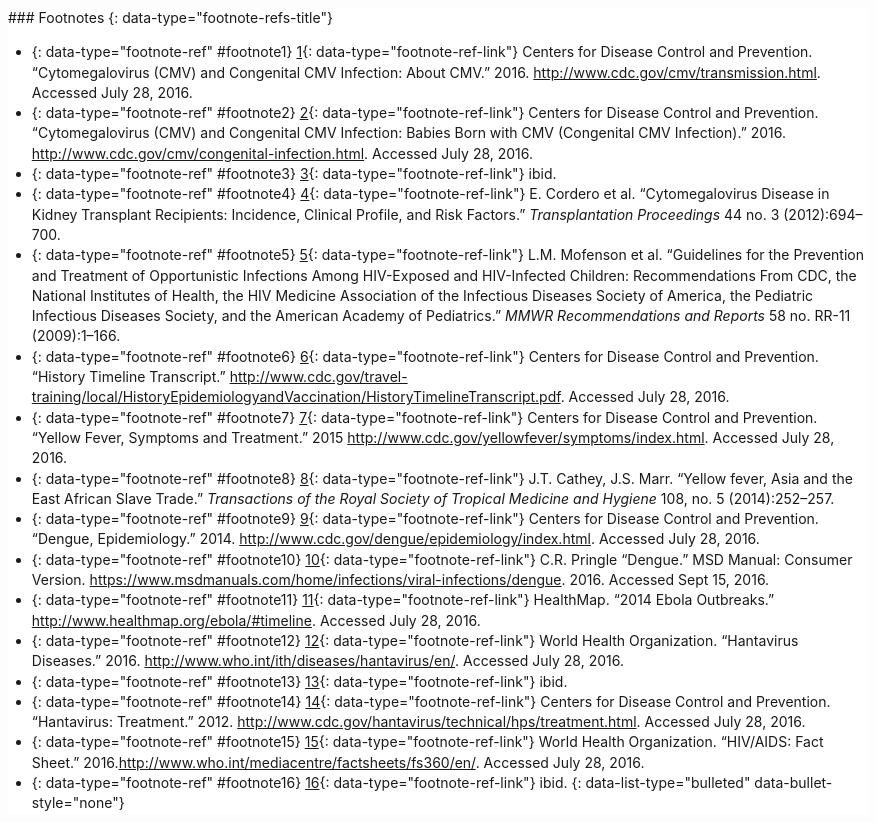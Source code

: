 <div data-type="footnote-refs" markdown="1">
### Footnotes
{: data-type="footnote-refs-title"}

* {: data-type="footnote-ref" #footnote1} [1](#footnote-ref1){: data-type="footnote-ref-link"} <span data-type="footnote-ref-content">Centers for Disease Control and Prevention. “Cytomegalovirus (CMV) and Congenital CMV Infection: About CMV.” 2016. http://www.cdc.gov/cmv/transmission.html. Accessed July 28, 2016.</span>
* {: data-type="footnote-ref" #footnote2} [2](#footnote-ref2){: data-type="footnote-ref-link"} <span data-type="footnote-ref-content">Centers for Disease Control and Prevention. “Cytomegalovirus (CMV) and Congenital CMV Infection: Babies Born with CMV (Congenital CMV Infection).” 2016. http://www.cdc.gov/cmv/congenital-infection.html. Accessed July 28, 2016.</span>
* {: data-type="footnote-ref" #footnote3} [3](#footnote-ref3){: data-type="footnote-ref-link"} <span data-type="footnote-ref-content">ibid.</span>
* {: data-type="footnote-ref" #footnote4} [4](#footnote-ref4){: data-type="footnote-ref-link"} <span data-type="footnote-ref-content">E. Cordero et al. “Cytomegalovirus Disease in Kidney Transplant Recipients: Incidence, Clinical Profile, and Risk Factors.” *Transplantation Proceedings* 44 no. 3 (2012):694–700.</span>
* {: data-type="footnote-ref" #footnote5} [5](#footnote-ref5){: data-type="footnote-ref-link"} <span data-type="footnote-ref-content">L.M. Mofenson et al. “Guidelines for the Prevention and Treatment of Opportunistic Infections Among HIV-Exposed and HIV-Infected Children: Recommendations From CDC, the National Institutes of Health, the HIV Medicine Association of the Infectious Diseases Society of America, the Pediatric Infectious Diseases Society, and the American Academy of Pediatrics.” *MMWR Recommendations and Reports* 58 no. RR-11 (2009):1–166.</span>
* {: data-type="footnote-ref" #footnote6} [6](#footnote-ref6){: data-type="footnote-ref-link"} <span data-type="footnote-ref-content">Centers for Disease Control and Prevention. “History Timeline Transcript.” http://www.cdc.gov/travel-training/local/HistoryEpidemiologyandVaccination/HistoryTimelineTranscript.pdf. Accessed July 28, 2016.</span>
* {: data-type="footnote-ref" #footnote7} [7](#footnote-ref7){: data-type="footnote-ref-link"} <span data-type="footnote-ref-content">Centers for Disease Control and Prevention. “Yellow Fever, Symptoms and Treatment.” 2015 http://www.cdc.gov/yellowfever/symptoms/index.html. Accessed July 28, 2016.</span>
* {: data-type="footnote-ref" #footnote8} [8](#footnote-ref8){: data-type="footnote-ref-link"} <span data-type="footnote-ref-content">J.T. Cathey, J.S. Marr. “Yellow fever, Asia and the East African Slave Trade.” *Transactions of the Royal Society of Tropical Medicine and Hygiene* 108, no. 5 (2014):252–257.</span>
* {: data-type="footnote-ref" #footnote9} [9](#footnote-ref9){: data-type="footnote-ref-link"} <span data-type="footnote-ref-content">Centers for Disease Control and Prevention. “Dengue, Epidemiology.” 2014. http://www.cdc.gov/dengue/epidemiology/index.html. Accessed July 28, 2016.</span>
* {: data-type="footnote-ref" #footnote10} [10](#footnote-ref10){: data-type="footnote-ref-link"} <span data-type="footnote-ref-content">C.R. Pringle “Dengue.” MSD Manual: Consumer Version. https://www.msdmanuals.com/home/infections/viral-infections/dengue. 2016. Accessed Sept 15, 2016.</span>
* {: data-type="footnote-ref" #footnote11} [11](#footnote-ref11){: data-type="footnote-ref-link"} <span data-type="footnote-ref-content">HealthMap. “2014 Ebola Outbreaks.” http://www.healthmap.org/ebola/#timeline. Accessed July 28, 2016.</span>
* {: data-type="footnote-ref" #footnote12} [12](#footnote-ref12){: data-type="footnote-ref-link"} <span data-type="footnote-ref-content">World Health Organization. “Hantavirus Diseases.” 2016. http://www.who.int/ith/diseases/hantavirus/en/. Accessed July 28, 2016.</span>
* {: data-type="footnote-ref" #footnote13} [13](#footnote-ref13){: data-type="footnote-ref-link"} <span data-type="footnote-ref-content">ibid.</span>
* {: data-type="footnote-ref" #footnote14} [14](#footnote-ref14){: data-type="footnote-ref-link"} <span data-type="footnote-ref-content">Centers for Disease Control and Prevention. “Hantavirus: Treatment.” 2012. http://www.cdc.gov/hantavirus/technical/hps/treatment.html. Accessed July 28, 2016.</span>
* {: data-type="footnote-ref" #footnote15} [15](#footnote-ref15){: data-type="footnote-ref-link"} <span data-type="footnote-ref-content">World Health Organization. “HIV/AIDS: Fact Sheet.” 2016.http://www.who.int/mediacentre/factsheets/fs360/en/. Accessed July 28, 2016.</span>
* {: data-type="footnote-ref" #footnote16} [16](#footnote-ref16){: data-type="footnote-ref-link"} <span data-type="footnote-ref-content">ibid.</span>
{: data-list-type="bulleted" data-bullet-style="none"}

</div>



[1]: https://openstax.org/l/22denguemap
